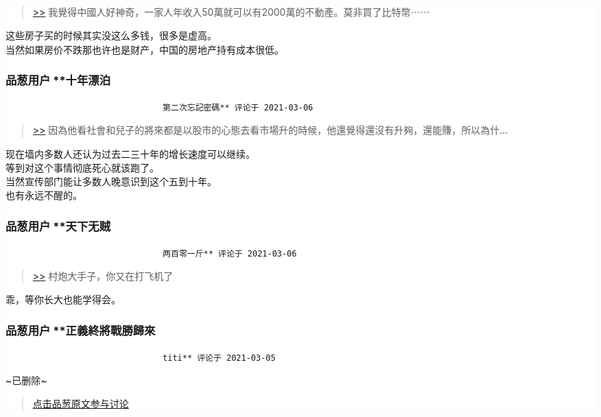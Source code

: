 > [\>>]( "/article/item_id-610581#") 我覺得中國人好神奇，一家人年收入50萬就可以有2000萬的不動產。莫非買了比特幣⋯⋯

  
  
这些房子买的时候其实没这么多钱，很多是虚高。  
当然如果房价不跌那也许也是财产，中国的房地产持有成本很低。
        


            
### 品葱用户 **十年漂泊				
									第二次忘記密碼** 评论于 2021-03-06
        
> [\>>]( "/article/item_id-610647#") 因為他看社會和兒子的將來都是以股市的心態去看市場升的時候，他還覺得還沒有升夠，還能賺，所以為什...

  
  
现在墙内多数人还认为过去二三十年的增长速度可以继续。  
等到对这个事情彻底死心就该跑了。  
当然宣传部门能让多数人晚意识到这个五到十年。  
也有永远不醒的。
        


            
### 品葱用户 **天下无贼				
									两百零一斤** 评论于 2021-03-06
        
> [\>>]( "/article/item_id-610944#") 村炮大手子，你又在打飞机了

  
  
乖，等你长大也能学得会。
        


            
### 品葱用户 **正義終將戰勝歸來				
									titi** 评论于 2021-03-05
        
~已删除~
        






> [点击品葱原文参与讨论](https://pincong.rocks/article/30089)

